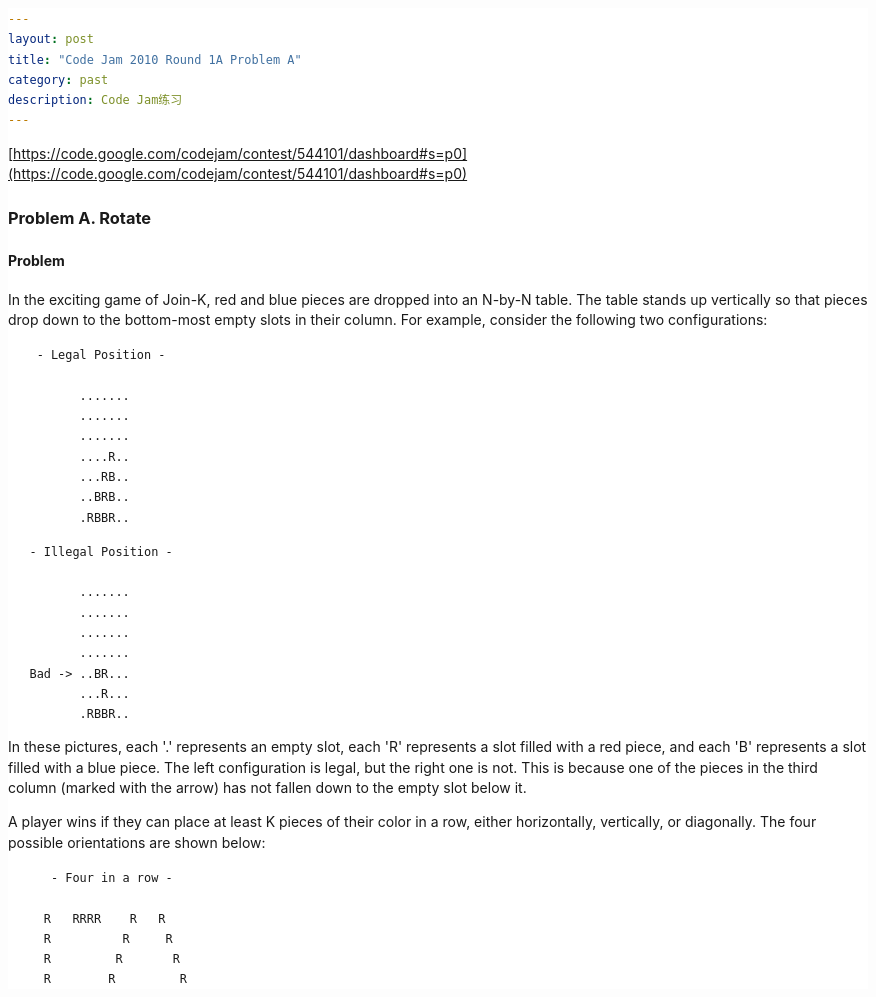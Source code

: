 ```yaml
---
layout: post
title: "Code Jam 2010 Round 1A Problem A"
category: past
description: Code Jam练习
---
```

[https://code.google.com/codejam/contest/544101/dashboard#s=p0](https://code.google.com/codejam/contest/544101/dashboard#s=p0)

### Problem A. Rotate

#### Problem

In the exciting game of Join-K, red and blue pieces are dropped into an N-by-N table. The table stands up vertically so that pieces drop down to the bottom-most empty slots in their column. For example, consider the following two configurations:

```
    - Legal Position -

          .......
          .......
          .......
          ....R..
          ...RB..
          ..BRB..
          .RBBR..
```

```
   - Illegal Position -

          .......
          .......
          .......
          .......
   Bad -> ..BR...
          ...R...
          .RBBR..
```

In these pictures, each '.' represents an empty slot, each 'R' represents a slot filled with a red piece, and each 'B' represents a slot filled with a blue piece. The left configuration is legal, but the right one is not. This is because one of the pieces in the third column (marked with the arrow) has not fallen down to the empty slot below it.

A player wins if they can place at least K pieces of their color in a row, either horizontally, vertically, or diagonally. The four possible orientations are shown below:

```
      - Four in a row -

     R   RRRR    R   R
     R          R     R
     R         R       R
     R        R         R
```
